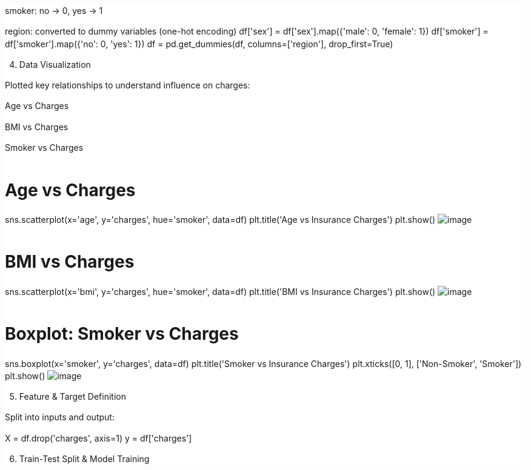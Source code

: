 smoker: no → 0, yes → 1

region: converted to dummy variables (one-hot encoding)
df['sex'] = df['sex'].map({'male': 0, 'female': 1})
df['smoker'] = df['smoker'].map({'no': 0, 'yes': 1})
df = pd.get_dummies(df, columns=['region'], drop_first=True)



4. Data Visualization

Plotted key relationships to understand influence on charges:


Age vs Charges


BMI vs Charges


Smoker vs Charges


# Age vs Charges
sns.scatterplot(x='age', y='charges', hue='smoker', data=df)
plt.title('Age vs Insurance Charges')
plt.show()
<img width="1920" height="1080" alt="image" src="https://github.com/user-attachments/assets/42a4f838-c860-4407-81af-dd925306871f" />


# BMI vs Charges
sns.scatterplot(x='bmi', y='charges', hue='smoker', data=df)
plt.title('BMI vs Insurance Charges')
plt.show()
<img width="1920" height="1080" alt="image" src="https://github.com/user-attachments/assets/decabdca-40c3-4387-b051-734a9a409b46" />


# Boxplot: Smoker vs Charges
sns.boxplot(x='smoker', y='charges', data=df)
plt.title('Smoker vs Insurance Charges')
plt.xticks([0, 1], ['Non-Smoker', 'Smoker'])
plt.show()
<img width="1920" height="1080" alt="image" src="https://github.com/user-attachments/assets/4cb9737f-af19-40cb-a31c-455a63f0cfe3" />


5. Feature & Target Definition

Split into inputs and output:


X = df.drop('charges', axis=1)
y = df['charges']



6. Train-Test Split & Model Training
